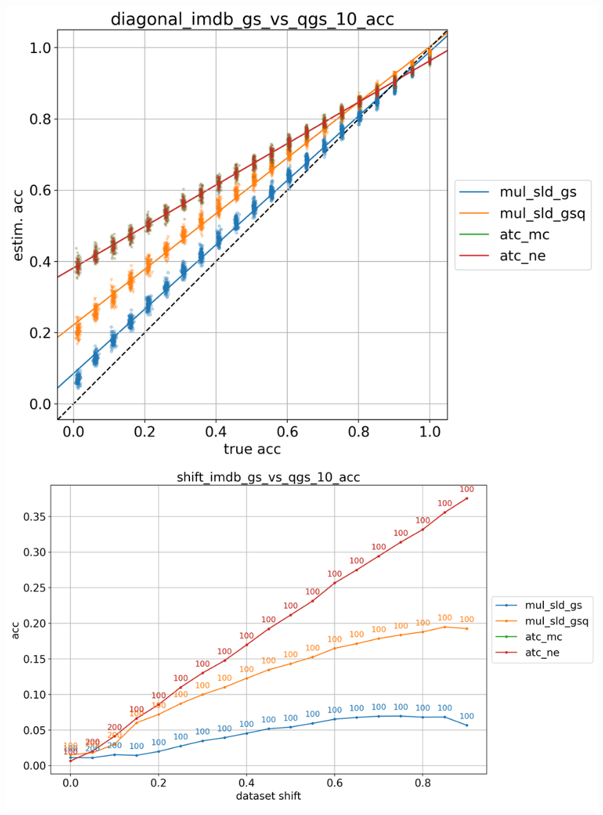 ![plot_diagonal](plot/diagonal_imdb_gs_vs_qgs_10_acc.png)
![plot_shift](plot/shift_imdb_gs_vs_qgs_10_acc.png)
